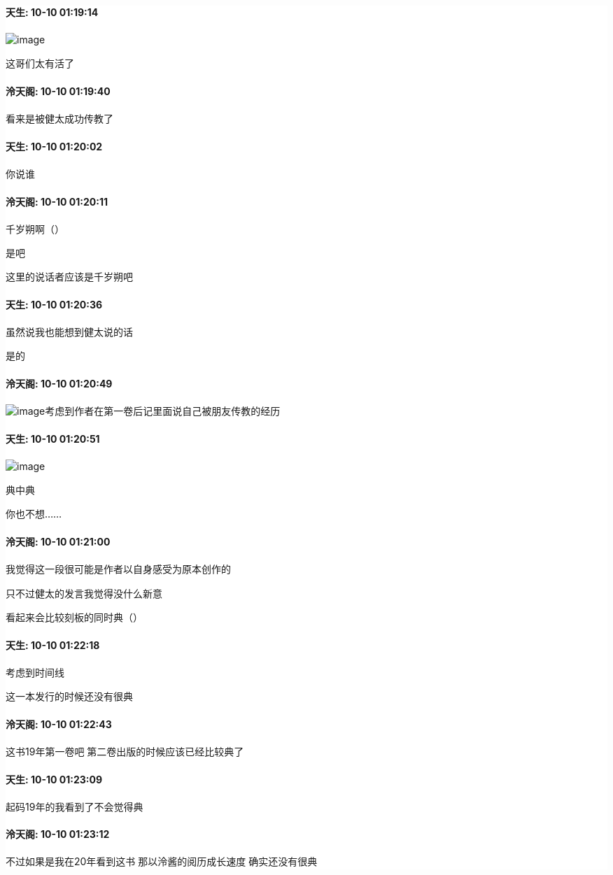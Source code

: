 #### **天生**: 10-10 01:19:14
![image](../../pic_file/20251013_204843/3834a08888c1ce75f466a6982b24624b.jpg)

这哥们太有活了

#### **泠天阁**: 10-10 01:19:40
看来是被健太成功传教了

#### **天生**: 10-10 01:20:02
你说谁

#### **泠天阁**: 10-10 01:20:11
千岁朔啊（）

是吧

这里的说话者应该是千岁朔吧

#### **天生**: 10-10 01:20:36
虽然说我也能想到健太说的话

是的

#### **泠天阁**: 10-10 01:20:49
![image](../../pic_file/20251013_204843/925a8c54de2b96de2659c12e610dff59.png)考虑到作者在第一卷后记里面说自己被朋友传教的经历

#### **天生**: 10-10 01:20:51
![image](../../pic_file/20251013_204843/6dd927bbce22882740dec8ccf5585837.jpg)

典中典

你也不想……

#### **泠天阁**: 10-10 01:21:00
我觉得这一段很可能是作者以自身感受为原本创作的

只不过健太的发言我觉得没什么新意

看起来会比较刻板的同时典（）

#### **天生**: 10-10 01:22:18
考虑到时间线

这一本发行的时候还没有很典

#### **泠天阁**: 10-10 01:22:43
这书19年第一卷吧 第二卷出版的时候应该已经比较典了

#### **天生**: 10-10 01:23:09
起码19年的我看到了不会觉得典

#### **泠天阁**: 10-10 01:23:12
不过如果是我在20年看到这书 那以泠酱的阅历成长速度 确实还没有很典
